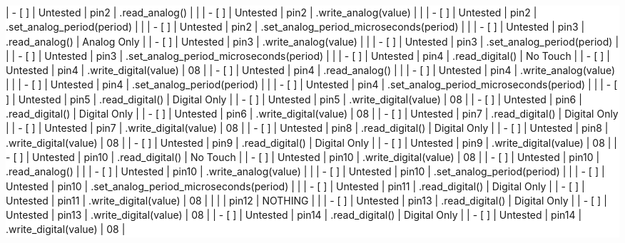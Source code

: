 | - [ ]   | Untested | pin2          | .read_analog()              |                        |
| - [ ]   | Untested | pin2          | .write_analog(value)        |                        |
| - [ ]   | Untested | pin2          | .set_analog_period(period)  |                        |
| - [ ]   | Untested | pin2          | .set_analog_period_microseconds(period) |            |
| - [ ]   | Untested | pin3          | .read_analog()              | Analog Only            |
| - [ ]   | Untested | pin3          | .write_analog(value)        |                        |
| - [ ]   | Untested | pin3          | .set_analog_period(period)  |                        |
| - [ ]   | Untested | pin3          | .set_analog_period_microseconds(period) |            |
| - [ ]   | Untested | pin4          | .read_digital()             | No Touch               |
| - [ ]   | Untested | pin4          | .write_digital(value)       | 08                     |
| - [ ]   | Untested | pin4          | .read_analog()              |                        |
| - [ ]   | Untested | pin4          | .write_analog(value)        |                        |
| - [ ]   | Untested | pin4          | .set_analog_period(period)  |                        |
| - [ ]   | Untested | pin4          | .set_analog_period_microseconds(period) |            |
| - [ ]   | Untested | pin5          | .read_digital()             | Digital Only           |
| - [ ]   | Untested | pin5          | .write_digital(value)       | 08                     |
| - [ ]   | Untested | pin6          | .read_digital()             | Digital Only           |
| - [ ]   | Untested | pin6          | .write_digital(value)       | 08                     |
| - [ ]   | Untested | pin7          | .read_digital()             | Digital Only           |
| - [ ]   | Untested | pin7          | .write_digital(value)       | 08                     |
| - [ ]   | Untested | pin8          | .read_digital()             | Digital Only           |
| - [ ]   | Untested | pin8          | .write_digital(value)       | 08                     |
| - [ ]   | Untested | pin9          | .read_digital()             | Digital Only           |
| - [ ]   | Untested | pin9          | .write_digital(value)       | 08                     |
| - [ ]   | Untested | pin10         | .read_digital()             | No Touch               |
| - [ ]   | Untested | pin10         | .write_digital(value)       | 08                     |
| - [ ]   | Untested | pin10         | .read_analog()              |                        |
| - [ ]   | Untested | pin10         | .write_analog(value)        |                        |
| - [ ]   | Untested | pin10         | .set_analog_period(period)  |                        |
| - [ ]   | Untested | pin10         | .set_analog_period_microseconds(period) |            |
| - [ ]   | Untested | pin11         | .read_digital()             | Digital Only           |
| - [ ]   | Untested | pin11         | .write_digital(value)       | 08                     |
|         |          | pin12         | NOTHING                     |                        |
| - [ ]   | Untested | pin13         | .read_digital()             | Digital Only           |
| - [ ]   | Untested | pin13         | .write_digital(value)       | 08                     |
| - [ ]   | Untested | pin14         | .read_digital()             | Digital Only           |
| - [ ]   | Untested | pin14         | .write_digital(value)       | 08                     |